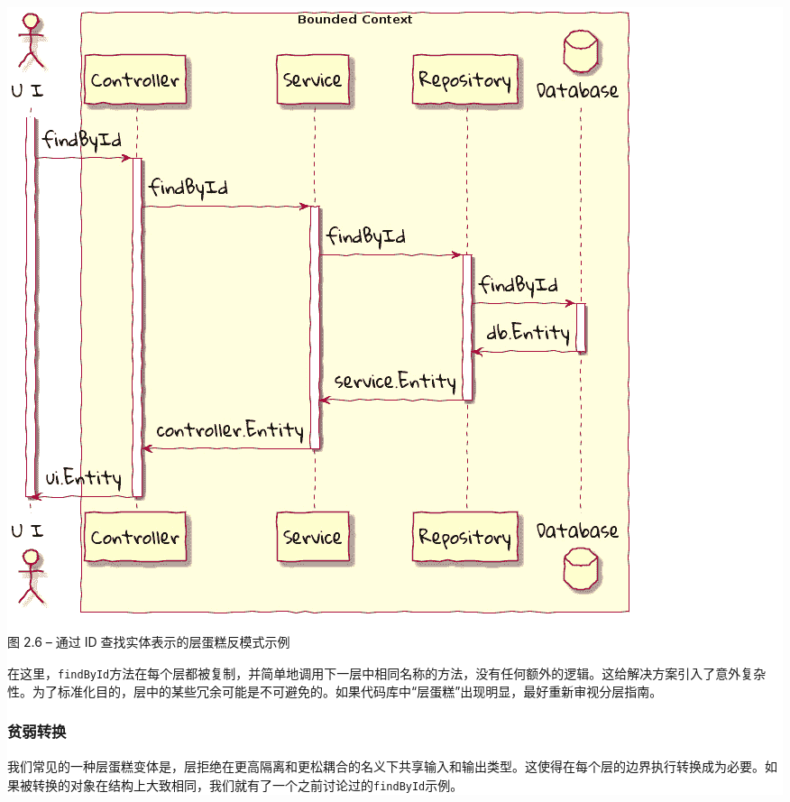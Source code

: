 ![图 2.6 – 图 2.6 的示例](img/B16716_Figure_2.6.jpg)

图 2.6 – 通过 ID 查找实体表示的层蛋糕反模式示例

在这里，`findById`方法在每个层都被复制，并简单地调用下一层中相同名称的方法，没有任何额外的逻辑。这给解决方案引入了意外复杂性。为了标准化目的，层中的某些冗余可能是不可避免的。如果代码库中“层蛋糕”出现明显，最好重新审视分层指南。

### 贫弱转换

我们常见的一种层蛋糕变体是，层拒绝在更高隔离和更松耦合的名义下共享输入和输出类型。这使得在每个层的边界执行转换成为必要。如果被转换的对象在结构上大致相同，我们就有了一个之前讨论过的`findById`示例。
